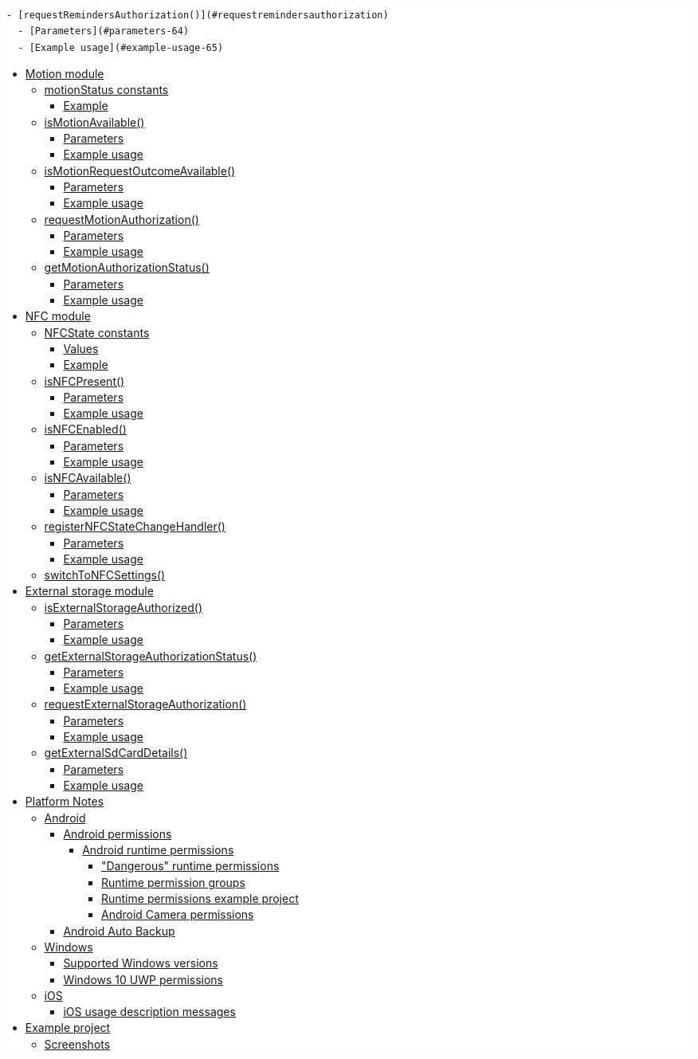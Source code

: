     - [requestRemindersAuthorization()](#requestremindersauthorization)
      - [Parameters](#parameters-64)
      - [Example usage](#example-usage-65)
  - [Motion module](#motion-module)
    - [motionStatus constants](#motionstatus-constants)
      - [Example](#example-6)
    - [isMotionAvailable()](#ismotionavailable)
      - [Parameters](#parameters-65)
      - [Example usage](#example-usage-66)
    - [isMotionRequestOutcomeAvailable()](#ismotionrequestoutcomeavailable)
      - [Parameters](#parameters-66)
      - [Example usage](#example-usage-67)
    - [requestMotionAuthorization()](#requestmotionauthorization)
      - [Parameters](#parameters-67)
      - [Example usage](#example-usage-68)
    - [getMotionAuthorizationStatus()](#getmotionauthorizationstatus)
      - [Parameters](#parameters-68)
      - [Example usage](#example-usage-69)
  - [NFC module](#nfc-module)
    - [NFCState constants](#nfcstate-constants)
      - [Values](#values-3)
      - [Example](#example-7)
    - [isNFCPresent()](#isnfcpresent)
      - [Parameters](#parameters-69)
      - [Example usage](#example-usage-70)
    - [isNFCEnabled()](#isnfcenabled)
      - [Parameters](#parameters-70)
      - [Example usage](#example-usage-71)
    - [isNFCAvailable()](#isnfcavailable)
      - [Parameters](#parameters-71)
      - [Example usage](#example-usage-72)
    - [registerNFCStateChangeHandler()](#registernfcstatechangehandler)
      - [Parameters](#parameters-72)
      - [Example usage](#example-usage-73)
    - [switchToNFCSettings()](#switchtonfcsettings)
  - [External storage module](#external-storage-module)
    - [isExternalStorageAuthorized()](#isexternalstorageauthorized)
      - [Parameters](#parameters-73)
      - [Example usage](#example-usage-74)
    - [getExternalStorageAuthorizationStatus()](#getexternalstorageauthorizationstatus)
      - [Parameters](#parameters-74)
      - [Example usage](#example-usage-75)
    - [requestExternalStorageAuthorization()](#requestexternalstorageauthorization)
      - [Parameters](#parameters-75)
      - [Example usage](#example-usage-76)
    - [getExternalSdCardDetails()](#getexternalsdcarddetails)
      - [Parameters](#parameters-76)
      - [Example usage](#example-usage-77)
- [Platform Notes](#platform-notes)
  - [Android](#android-3)
    - [Android permissions](#android-permissions)
      - [Android runtime permissions](#android-runtime-permissions)
        - ["Dangerous" runtime permissions](#dangerous-runtime-permissions)
        - [Runtime permission groups](#runtime-permission-groups)
        - [Runtime permissions example project](#runtime-permissions-example-project)
        - [Android Camera permissions](#android-camera-permissions)
    - [Android Auto Backup](#android-auto-backup)
  - [Windows](#windows)
    - [Supported Windows versions](#supported-windows-versions)
    - [Windows 10 UWP permissions](#windows-10-uwp-permissions)
  - [iOS](#ios-3)
    - [iOS usage description messages](#ios-usage-description-messages)
- [Example project](#example-project)
  - [Screenshots](#screenshots)